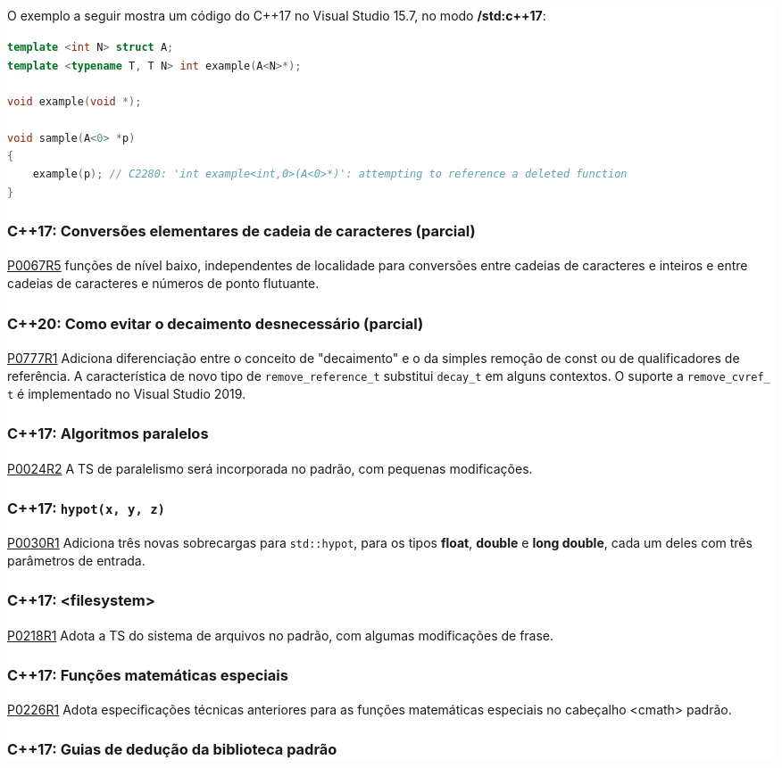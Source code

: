 O exemplo a seguir mostra um código do C++17 no Visual Studio 15.7, no modo **/std:c++17**:

```cpp
template <int N> struct A;
template <typename T, T N> int example(A<N>*);

void example(void *);

void sample(A<0> *p)
{
    example(p); // C2280: 'int example<int,0>(A<0>*)': attempting to reference a deleted function
}
```

### <a name="c17-elementary-string-conversions-partial"></a>C++17: Conversões elementares de cadeia de caracteres (parcial)

[P0067R5](http://www.open-std.org/jtc1/sc22/wg21/docs/papers/2016/p0067r5.html) funções de nível baixo, independentes de localidade para conversões entre cadeias de caracteres e inteiros e entre cadeias de caracteres e números de ponto flutuante.

### <a name="c20-avoiding-unnecessary-decay-partial"></a>C++20: Como evitar o decaimento desnecessário (parcial)

[P0777R1](http://www.open-std.org/jtc1/sc22/wg21/docs/papers/2017/p0777r1.pdf) Adiciona diferenciação entre o conceito de "decaimento" e o da simples remoção de const ou de qualificadores de referência.  A característica de novo tipo de `remove_reference_t` substitui `decay_t` em alguns contextos. O suporte a `remove_cvref_t` é implementado no Visual Studio 2019.

### <a name="c17-parallel-algorithms"></a>C++17: Algoritmos paralelos

[P0024R2](http://www.open-std.org/jtc1/sc22/wg21/docs/papers/2016/p0024r2.html) A TS de paralelismo será incorporada no padrão, com pequenas modificações.

### <a name="c17-hypotx-y-z"></a>C++17: `hypot(x, y, z)`

[P0030R1](http://www.open-std.org/jtc1/sc22/wg21/docs/papers/2015/p0030r1.pdf) Adiciona três novas sobrecargas para `std::hypot`, para os tipos **float**, **double** e **long double**, cada um deles com três parâmetros de entrada.

### <a name="c17-filesystem"></a>C++17: \<filesystem>

[P0218R1](http://www.open-std.org/jtc1/sc22/wg21/docs/papers/2016/p0218r1.html) Adota a TS do sistema de arquivos no padrão, com algumas modificações de frase.

### <a name="c17-mathematical-special-functions"></a>C++17: Funções matemáticas especiais

[P0226R1](http://www.open-std.org/jtc1/sc22/wg21/docs/papers/2016/p0220r1.html) Adota especificações técnicas anteriores para as funções matemáticas especiais no cabeçalho \<cmath> padrão.

### <a name="c17-deduction-guides-for-the-standard-library"></a>C++17: Guias de dedução da biblioteca padrão
